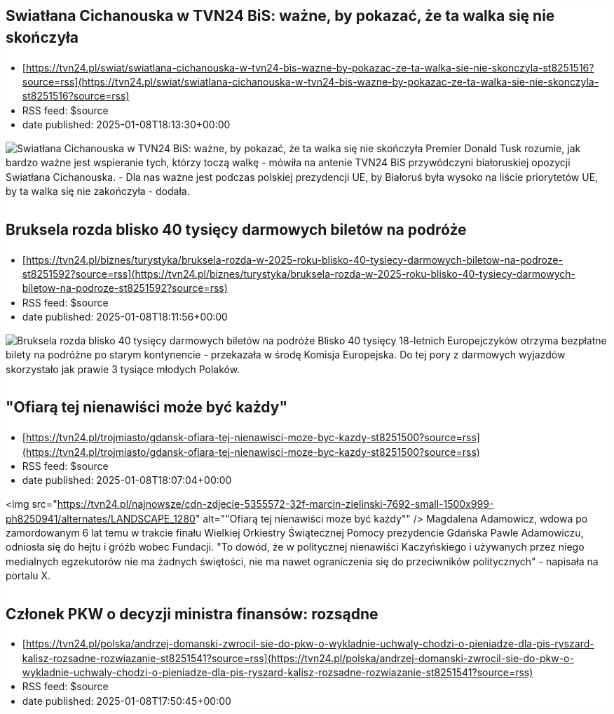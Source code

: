 ## Swiatłana Cichanouska w TVN24 BiS: ważne, by pokazać, że ta walka się nie skończyła
 - [https://tvn24.pl/swiat/swiatlana-cichanouska-w-tvn24-bis-wazne-by-pokazac-ze-ta-walka-sie-nie-skonczyla-st8251516?source=rss](https://tvn24.pl/swiat/swiatlana-cichanouska-w-tvn24-bis-wazne-by-pokazac-ze-ta-walka-sie-nie-skonczyla-st8251516?source=rss)
 - RSS feed: $source
 - date published: 2025-01-08T18:13:30+00:00

<img src="https://tvn24.pl/najnowsze/cdn-zdjecie-5547904-swiatlana-cichanouska-ph8251515/alternates/LANDSCAPE_1280" alt="Swiatłana Cichanouska w TVN24 BiS: ważne, by pokazać, że ta walka się nie skończyła" />
    Premier Donald Tusk rozumie, jak bardzo ważne jest wspieranie tych, którzy toczą walkę - mówiła na antenie TVN24 BiS przywódczyni białoruskiej opozycji Swiatłana Cichanouska. - Dla nas ważne jest podczas polskiej prezydencji UE, by Białoruś była wysoko na liście priorytetów UE, by ta walka się nie zakończyła - dodała.

## Bruksela rozda blisko 40 tysięcy darmowych biletów na podróże
 - [https://tvn24.pl/biznes/turystyka/bruksela-rozda-w-2025-roku-blisko-40-tysiecy-darmowych-biletow-na-podroze-st8251592?source=rss](https://tvn24.pl/biznes/turystyka/bruksela-rozda-w-2025-roku-blisko-40-tysiecy-darmowych-biletow-na-podroze-st8251592?source=rss)
 - RSS feed: $source
 - date published: 2025-01-08T18:11:56+00:00

<img src="https://tvn24.pl/najnowsze/cdn-zdjecie85e95fa31ab4a67974a1811e610a3c51-kazdy-obywatel-na-osiemnastke-ma-dostac-bilet-na-podroz-po-europie-4218905/alternates/LANDSCAPE_1280" alt="Bruksela rozda blisko 40 tysięcy darmowych biletów na podróże" />
    Blisko 40 tysięcy 18-letnich Europejczyków otrzyma bezpłatne bilety na podróżne po starym kontynencie - przekazała w środę Komisja Europejska. Do tej pory z darmowych wyjazdów skorzystało jak prawie 3 tysiące młodych Polaków.

## "Ofiarą tej nienawiści może być każdy"
 - [https://tvn24.pl/trojmiasto/gdansk-ofiara-tej-nienawisci-moze-byc-kazdy-st8251500?source=rss](https://tvn24.pl/trojmiasto/gdansk-ofiara-tej-nienawisci-moze-byc-kazdy-st8251500?source=rss)
 - RSS feed: $source
 - date published: 2025-01-08T18:07:04+00:00

<img src="https://tvn24.pl/najnowsze/cdn-zdjecie-5355572-32f-marcin-zielinski-7692-small-1500x999-ph8250941/alternates/LANDSCAPE_1280" alt=""Ofiarą tej nienawiści może być każdy"" />
    Magdalena Adamowicz, wdowa po zamordowanym 6 lat temu w trakcie finału Wielkiej Orkiestry Świątecznej Pomocy prezydencie Gdańska Pawle Adamowiczu, odniosła się do hejtu i gróźb wobec Fundacji. "To dowód, że w politycznej nienawiści Kaczyńskiego i używanych przez niego medialnych egzekutorów nie ma żadnych świętości, nie ma nawet ograniczenia się do przeciwników politycznych" - napisała na portalu X.

## Członek PKW o decyzji ministra finansów: rozsądne
 - [https://tvn24.pl/polska/andrzej-domanski-zwrocil-sie-do-pkw-o-wykladnie-uchwaly-chodzi-o-pieniadze-dla-pis-ryszard-kalisz-rozsadne-rozwiazanie-st8251541?source=rss](https://tvn24.pl/polska/andrzej-domanski-zwrocil-sie-do-pkw-o-wykladnie-uchwaly-chodzi-o-pieniadze-dla-pis-ryszard-kalisz-rozsadne-rozwiazanie-st8251541?source=rss)
 - RSS feed: $source
 - date published: 2025-01-08T17:50:45+00:00
